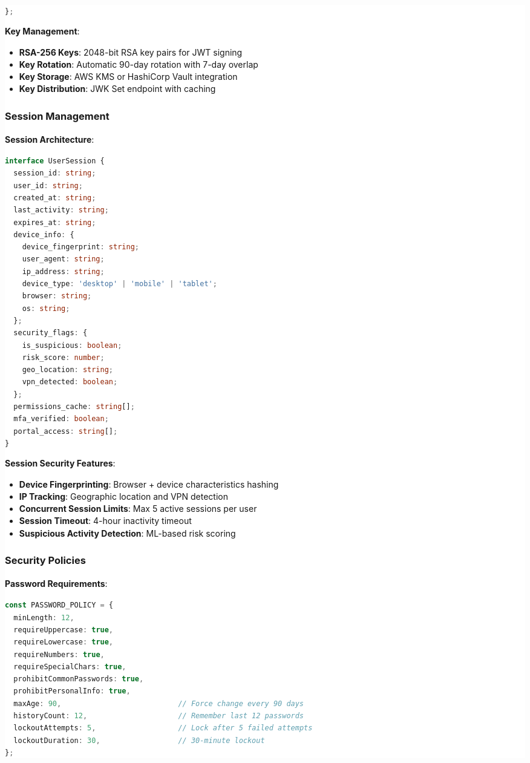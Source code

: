 ```typescript
};
```

**Key Management**:
- **RSA-256 Keys**: 2048-bit RSA key pairs for JWT signing
- **Key Rotation**: Automatic 90-day rotation with 7-day overlap
- **Key Storage**: AWS KMS or HashiCorp Vault integration
- **Key Distribution**: JWK Set endpoint with caching

### Session Management

**Session Architecture**:
```typescript
interface UserSession {
  session_id: string;
  user_id: string;
  created_at: string;
  last_activity: string;
  expires_at: string;
  device_info: {
    device_fingerprint: string;
    user_agent: string;
    ip_address: string;
    device_type: 'desktop' | 'mobile' | 'tablet';
    browser: string;
    os: string;
  };
  security_flags: {
    is_suspicious: boolean;
    risk_score: number;
    geo_location: string;
    vpn_detected: boolean;
  };
  permissions_cache: string[];
  mfa_verified: boolean;
  portal_access: string[];
}
```

**Session Security Features**:
- **Device Fingerprinting**: Browser + device characteristics hashing
- **IP Tracking**: Geographic location and VPN detection
- **Concurrent Session Limits**: Max 5 active sessions per user
- **Session Timeout**: 4-hour inactivity timeout
- **Suspicious Activity Detection**: ML-based risk scoring

### Security Policies

**Password Requirements**:
```typescript
const PASSWORD_POLICY = {
  minLength: 12,
  requireUppercase: true,
  requireLowercase: true,
  requireNumbers: true,
  requireSpecialChars: true,
  prohibitCommonPasswords: true,
  prohibitPersonalInfo: true,
  maxAge: 90,                           // Force change every 90 days
  historyCount: 12,                     // Remember last 12 passwords
  lockoutAttempts: 5,                   // Lock after 5 failed attempts
  lockoutDuration: 30,                  // 30-minute lockout
};
```
